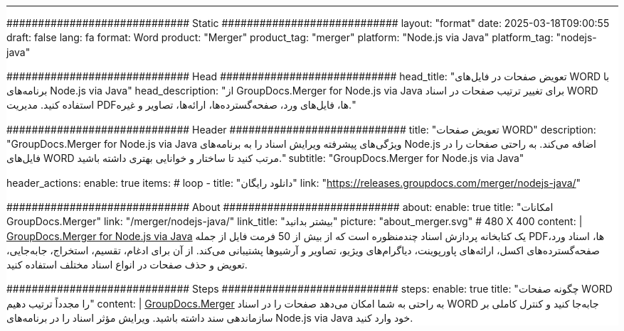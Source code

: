 
---
############################# Static ############################
layout: "format"
date:  2025-03-18T09:00:55
draft: false
lang: fa
format: Word
product: "Merger"
product_tag: "merger"
platform: "Node.js via Java"
platform_tag: "nodejs-java"

############################# Head ############################
head_title: "تعویض صفحات در فایل‌های WORD با برنامه‌های Node.js via Java"
head_description: "از GroupDocs.Merger for Node.js via Java برای تغییر ترتیب صفحات در اسناد WORD استفاده کنید. مدیریت PDFها، فایل‌های ورد، صفحه‌گسترده‌ها، ارائه‌ها، تصاویر و غیره."

############################# Header ############################
title: "تعویض صفحات WORD" 
description: "GroupDocs.Merger for Node.js via Java ویژگی‌های پیشرفته ویرایش اسناد را به برنامه‌های Node.js اضافه می‌کند. به راحتی صفحات را در فایل‌های WORD مرتب کنید تا ساختار و خوانایی بهتری داشته باشید."
subtitle: "GroupDocs.Merger for Node.js via Java" 

header_actions:
  enable: true
  items:
    #  loop
    - title: "دانلود رایگان"
      link: "https://releases.groupdocs.com/merger/nodejs-java/"
      
############################# About ############################
about:
    enable: true
    title: "امکانات GroupDocs.Merger"
    link: "/merger/nodejs-java/"
    link_title: "بیشتر بدانید"
    picture: "about_merger.svg" # 480 X 400
    content: |
       [GroupDocs.Merger for Node.js via Java](/merger/nodejs-java/) یک کتابخانه پردازش اسناد چندمنظوره است که از بیش از 50 فرمت فایل از جمله PDFها، اسناد ورد، صفحه‌گسترده‌های اکسل، ارائه‌های پاورپوینت، دیاگرام‌های ویژیو، تصاویر و آرشیوها پشتیبانی می‌کند. از آن برای ادغام، تقسیم، استخراج، جابه‌جایی، تعویض و حذف صفحات در انواع اسناد مختلف استفاده کنید.

############################# Steps ############################
steps:
    enable: true
    title: "چگونه صفحات WORD را مجدداً ترتیب دهیم"
    content: |
      [GroupDocs.Merger](/merger/nodejs-java/) به راحتی به شما امکان می‌دهد صفحات را در اسناد WORD جابه‌جا کنید و کنترل کاملی بر سازماندهی سند داشته باشید. ویرایش مؤثر اسناد را در برنامه‌های Node.js via Java خود وارد کنید.
      